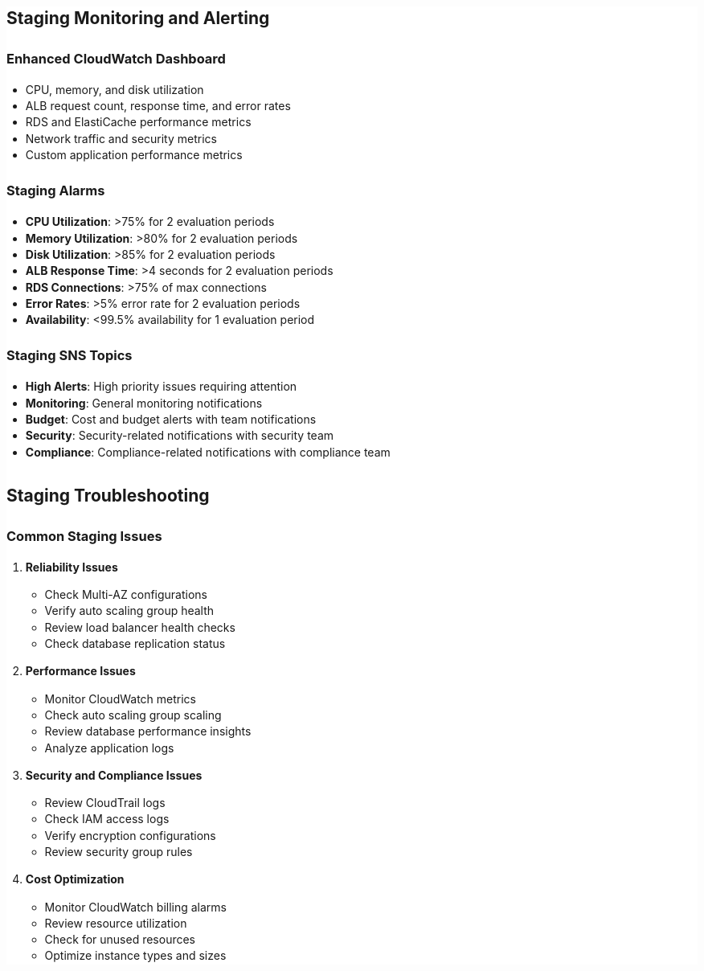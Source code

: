 ## Staging Monitoring and Alerting

### Enhanced CloudWatch Dashboard
- CPU, memory, and disk utilization
- ALB request count, response time, and error rates
- RDS and ElastiCache performance metrics
- Network traffic and security metrics
- Custom application performance metrics

### Staging Alarms
- **CPU Utilization**: >75% for 2 evaluation periods
- **Memory Utilization**: >80% for 2 evaluation periods
- **Disk Utilization**: >85% for 2 evaluation periods
- **ALB Response Time**: >4 seconds for 2 evaluation periods
- **RDS Connections**: >75% of max connections
- **Error Rates**: >5% error rate for 2 evaluation periods
- **Availability**: <99.5% availability for 1 evaluation period

### Staging SNS Topics
- **High Alerts**: High priority issues requiring attention
- **Monitoring**: General monitoring notifications
- **Budget**: Cost and budget alerts with team notifications
- **Security**: Security-related notifications with security team
- **Compliance**: Compliance-related notifications with compliance team

## Staging Troubleshooting

### Common Staging Issues

1. **Reliability Issues**
   - Check Multi-AZ configurations
   - Verify auto scaling group health
   - Review load balancer health checks
   - Check database replication status

2. **Performance Issues**
   - Monitor CloudWatch metrics
   - Check auto scaling group scaling
   - Review database performance insights
   - Analyze application logs

3. **Security and Compliance Issues**
   - Review CloudTrail logs
   - Check IAM access logs
   - Verify encryption configurations
   - Review security group rules

4. **Cost Optimization**
   - Monitor CloudWatch billing alarms
   - Review resource utilization
   - Check for unused resources
   - Optimize instance types and sizes
